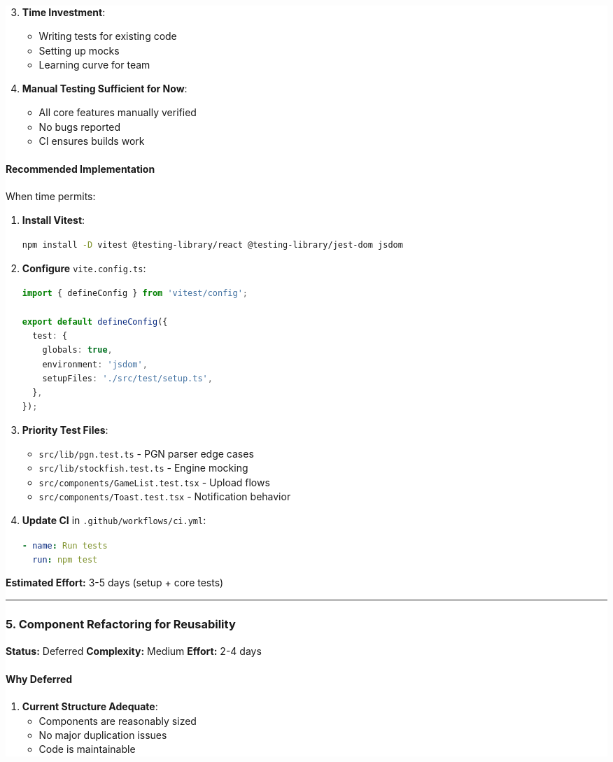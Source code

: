 3. **Time Investment**:
   - Writing tests for existing code
   - Setting up mocks
   - Learning curve for team

4. **Manual Testing Sufficient for Now**:
   - All core features manually verified
   - No bugs reported
   - CI ensures builds work

#### Recommended Implementation
When time permits:

1. **Install Vitest**:
   ```bash
   npm install -D vitest @testing-library/react @testing-library/jest-dom jsdom
   ```

2. **Configure** `vite.config.ts`:
   ```typescript
   import { defineConfig } from 'vitest/config';

   export default defineConfig({
     test: {
       globals: true,
       environment: 'jsdom',
       setupFiles: './src/test/setup.ts',
     },
   });
   ```

3. **Priority Test Files**:
   - `src/lib/pgn.test.ts` - PGN parser edge cases
   - `src/lib/stockfish.test.ts` - Engine mocking
   - `src/components/GameList.test.tsx` - Upload flows
   - `src/components/Toast.test.tsx` - Notification behavior

4. **Update CI** in `.github/workflows/ci.yml`:
   ```yaml
   - name: Run tests
     run: npm test
   ```

**Estimated Effort:** 3-5 days (setup + core tests)

---

### 5. Component Refactoring for Reusability

**Status:** Deferred
**Complexity:** Medium
**Effort:** 2-4 days

#### Why Deferred
1. **Current Structure Adequate**:
   - Components are reasonably sized
   - No major duplication issues
   - Code is maintainable
